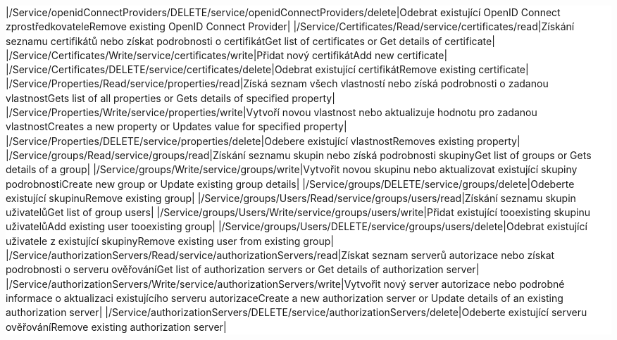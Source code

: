 |<span data-ttu-id="3ce7f-329">/Service/openidConnectProviders/DELETE</span><span class="sxs-lookup"><span data-stu-id="3ce7f-329">/service/openidConnectProviders/delete</span></span>|<span data-ttu-id="3ce7f-330">Odebrat existující OpenID Connect zprostředkovatele</span><span class="sxs-lookup"><span data-stu-id="3ce7f-330">Remove existing OpenID Connect Provider</span></span>|
|<span data-ttu-id="3ce7f-331">/Service/Certificates/Read</span><span class="sxs-lookup"><span data-stu-id="3ce7f-331">/service/certificates/read</span></span>|<span data-ttu-id="3ce7f-332">Získání seznamu certifikátů nebo získat podrobnosti o certifikát</span><span class="sxs-lookup"><span data-stu-id="3ce7f-332">Get list of certificates or Get details of certificate</span></span>|
|<span data-ttu-id="3ce7f-333">/Service/Certificates/Write</span><span class="sxs-lookup"><span data-stu-id="3ce7f-333">/service/certificates/write</span></span>|<span data-ttu-id="3ce7f-334">Přidat nový certifikát</span><span class="sxs-lookup"><span data-stu-id="3ce7f-334">Add new certificate</span></span>|
|<span data-ttu-id="3ce7f-335">/Service/Certificates/DELETE</span><span class="sxs-lookup"><span data-stu-id="3ce7f-335">/service/certificates/delete</span></span>|<span data-ttu-id="3ce7f-336">Odebrat existující certifikát</span><span class="sxs-lookup"><span data-stu-id="3ce7f-336">Remove existing certificate</span></span>|
|<span data-ttu-id="3ce7f-337">/Service/Properties/Read</span><span class="sxs-lookup"><span data-stu-id="3ce7f-337">/service/properties/read</span></span>|<span data-ttu-id="3ce7f-338">Získá seznam všech vlastností nebo získá podrobnosti o zadanou vlastnost</span><span class="sxs-lookup"><span data-stu-id="3ce7f-338">Gets list of all properties or Gets details of specified property</span></span>|
|<span data-ttu-id="3ce7f-339">/Service/Properties/Write</span><span class="sxs-lookup"><span data-stu-id="3ce7f-339">/service/properties/write</span></span>|<span data-ttu-id="3ce7f-340">Vytvoří novou vlastnost nebo aktualizuje hodnotu pro zadanou vlastnost</span><span class="sxs-lookup"><span data-stu-id="3ce7f-340">Creates a new property or Updates value for specified property</span></span>|
|<span data-ttu-id="3ce7f-341">/Service/Properties/DELETE</span><span class="sxs-lookup"><span data-stu-id="3ce7f-341">/service/properties/delete</span></span>|<span data-ttu-id="3ce7f-342">Odebere existující vlastnost</span><span class="sxs-lookup"><span data-stu-id="3ce7f-342">Removes existing property</span></span>|
|<span data-ttu-id="3ce7f-343">/Service/groups/Read</span><span class="sxs-lookup"><span data-stu-id="3ce7f-343">/service/groups/read</span></span>|<span data-ttu-id="3ce7f-344">Získání seznamu skupin nebo získá podrobnosti skupiny</span><span class="sxs-lookup"><span data-stu-id="3ce7f-344">Get list of groups or Gets details of a group</span></span>|
|<span data-ttu-id="3ce7f-345">/Service/groups/Write</span><span class="sxs-lookup"><span data-stu-id="3ce7f-345">/service/groups/write</span></span>|<span data-ttu-id="3ce7f-346">Vytvořit novou skupinu nebo aktualizovat existující skupiny podrobnosti</span><span class="sxs-lookup"><span data-stu-id="3ce7f-346">Create new group or Update existing group details</span></span>|
|<span data-ttu-id="3ce7f-347">/Service/groups/DELETE</span><span class="sxs-lookup"><span data-stu-id="3ce7f-347">/service/groups/delete</span></span>|<span data-ttu-id="3ce7f-348">Odeberte existující skupinu</span><span class="sxs-lookup"><span data-stu-id="3ce7f-348">Remove existing group</span></span>|
|<span data-ttu-id="3ce7f-349">/Service/groups/Users/Read</span><span class="sxs-lookup"><span data-stu-id="3ce7f-349">/service/groups/users/read</span></span>|<span data-ttu-id="3ce7f-350">Získání seznamu skupin uživatelů</span><span class="sxs-lookup"><span data-stu-id="3ce7f-350">Get list of group users</span></span>|
|<span data-ttu-id="3ce7f-351">/Service/groups/Users/Write</span><span class="sxs-lookup"><span data-stu-id="3ce7f-351">/service/groups/users/write</span></span>|<span data-ttu-id="3ce7f-352">Přidat existující tooexisting skupinu uživatelů</span><span class="sxs-lookup"><span data-stu-id="3ce7f-352">Add existing user tooexisting group</span></span>|
|<span data-ttu-id="3ce7f-353">/Service/groups/Users/DELETE</span><span class="sxs-lookup"><span data-stu-id="3ce7f-353">/service/groups/users/delete</span></span>|<span data-ttu-id="3ce7f-354">Odebrat existující uživatele z existující skupiny</span><span class="sxs-lookup"><span data-stu-id="3ce7f-354">Remove existing user from existing group</span></span>|
|<span data-ttu-id="3ce7f-355">/Service/authorizationServers/Read</span><span class="sxs-lookup"><span data-stu-id="3ce7f-355">/service/authorizationServers/read</span></span>|<span data-ttu-id="3ce7f-356">Získat seznam serverů autorizace nebo získat podrobnosti o serveru ověřování</span><span class="sxs-lookup"><span data-stu-id="3ce7f-356">Get list of authorization servers or Get details of authorization server</span></span>|
|<span data-ttu-id="3ce7f-357">/Service/authorizationServers/Write</span><span class="sxs-lookup"><span data-stu-id="3ce7f-357">/service/authorizationServers/write</span></span>|<span data-ttu-id="3ce7f-358">Vytvořit nový server autorizace nebo podrobné informace o aktualizaci existujícího serveru autorizace</span><span class="sxs-lookup"><span data-stu-id="3ce7f-358">Create a new authorization server or Update details of an existing authorization server</span></span>|
|<span data-ttu-id="3ce7f-359">/Service/authorizationServers/DELETE</span><span class="sxs-lookup"><span data-stu-id="3ce7f-359">/service/authorizationServers/delete</span></span>|<span data-ttu-id="3ce7f-360">Odeberte existující serveru ověřování</span><span class="sxs-lookup"><span data-stu-id="3ce7f-360">Remove existing authorization server</span></span>|